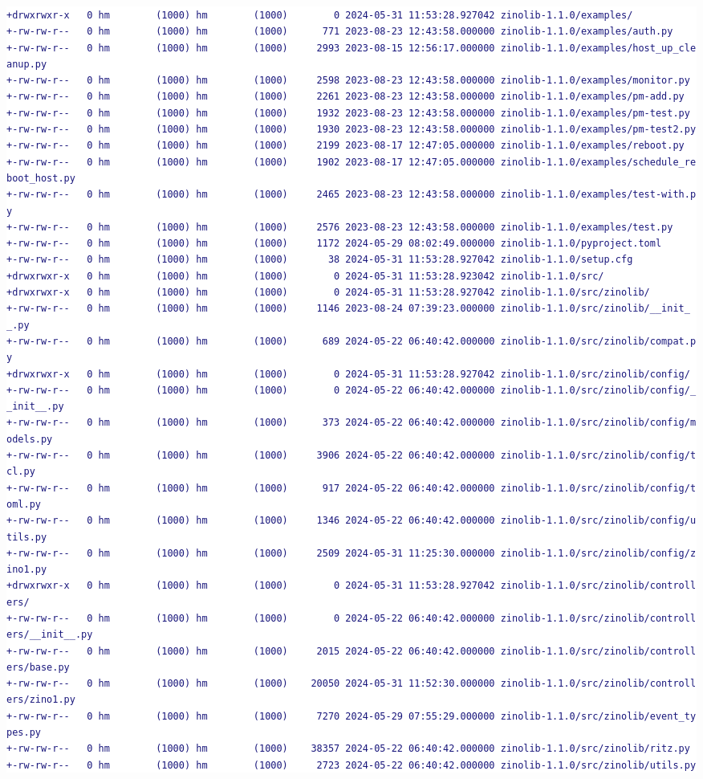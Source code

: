 ```diff
+drwxrwxr-x   0 hm        (1000) hm        (1000)        0 2024-05-31 11:53:28.927042 zinolib-1.1.0/examples/
+-rw-rw-r--   0 hm        (1000) hm        (1000)      771 2023-08-23 12:43:58.000000 zinolib-1.1.0/examples/auth.py
+-rw-rw-r--   0 hm        (1000) hm        (1000)     2993 2023-08-15 12:56:17.000000 zinolib-1.1.0/examples/host_up_cleanup.py
+-rw-rw-r--   0 hm        (1000) hm        (1000)     2598 2023-08-23 12:43:58.000000 zinolib-1.1.0/examples/monitor.py
+-rw-rw-r--   0 hm        (1000) hm        (1000)     2261 2023-08-23 12:43:58.000000 zinolib-1.1.0/examples/pm-add.py
+-rw-rw-r--   0 hm        (1000) hm        (1000)     1932 2023-08-23 12:43:58.000000 zinolib-1.1.0/examples/pm-test.py
+-rw-rw-r--   0 hm        (1000) hm        (1000)     1930 2023-08-23 12:43:58.000000 zinolib-1.1.0/examples/pm-test2.py
+-rw-rw-r--   0 hm        (1000) hm        (1000)     2199 2023-08-17 12:47:05.000000 zinolib-1.1.0/examples/reboot.py
+-rw-rw-r--   0 hm        (1000) hm        (1000)     1902 2023-08-17 12:47:05.000000 zinolib-1.1.0/examples/schedule_reboot_host.py
+-rw-rw-r--   0 hm        (1000) hm        (1000)     2465 2023-08-23 12:43:58.000000 zinolib-1.1.0/examples/test-with.py
+-rw-rw-r--   0 hm        (1000) hm        (1000)     2576 2023-08-23 12:43:58.000000 zinolib-1.1.0/examples/test.py
+-rw-rw-r--   0 hm        (1000) hm        (1000)     1172 2024-05-29 08:02:49.000000 zinolib-1.1.0/pyproject.toml
+-rw-rw-r--   0 hm        (1000) hm        (1000)       38 2024-05-31 11:53:28.927042 zinolib-1.1.0/setup.cfg
+drwxrwxr-x   0 hm        (1000) hm        (1000)        0 2024-05-31 11:53:28.923042 zinolib-1.1.0/src/
+drwxrwxr-x   0 hm        (1000) hm        (1000)        0 2024-05-31 11:53:28.927042 zinolib-1.1.0/src/zinolib/
+-rw-rw-r--   0 hm        (1000) hm        (1000)     1146 2023-08-24 07:39:23.000000 zinolib-1.1.0/src/zinolib/__init__.py
+-rw-rw-r--   0 hm        (1000) hm        (1000)      689 2024-05-22 06:40:42.000000 zinolib-1.1.0/src/zinolib/compat.py
+drwxrwxr-x   0 hm        (1000) hm        (1000)        0 2024-05-31 11:53:28.927042 zinolib-1.1.0/src/zinolib/config/
+-rw-rw-r--   0 hm        (1000) hm        (1000)        0 2024-05-22 06:40:42.000000 zinolib-1.1.0/src/zinolib/config/__init__.py
+-rw-rw-r--   0 hm        (1000) hm        (1000)      373 2024-05-22 06:40:42.000000 zinolib-1.1.0/src/zinolib/config/models.py
+-rw-rw-r--   0 hm        (1000) hm        (1000)     3906 2024-05-22 06:40:42.000000 zinolib-1.1.0/src/zinolib/config/tcl.py
+-rw-rw-r--   0 hm        (1000) hm        (1000)      917 2024-05-22 06:40:42.000000 zinolib-1.1.0/src/zinolib/config/toml.py
+-rw-rw-r--   0 hm        (1000) hm        (1000)     1346 2024-05-22 06:40:42.000000 zinolib-1.1.0/src/zinolib/config/utils.py
+-rw-rw-r--   0 hm        (1000) hm        (1000)     2509 2024-05-31 11:25:30.000000 zinolib-1.1.0/src/zinolib/config/zino1.py
+drwxrwxr-x   0 hm        (1000) hm        (1000)        0 2024-05-31 11:53:28.927042 zinolib-1.1.0/src/zinolib/controllers/
+-rw-rw-r--   0 hm        (1000) hm        (1000)        0 2024-05-22 06:40:42.000000 zinolib-1.1.0/src/zinolib/controllers/__init__.py
+-rw-rw-r--   0 hm        (1000) hm        (1000)     2015 2024-05-22 06:40:42.000000 zinolib-1.1.0/src/zinolib/controllers/base.py
+-rw-rw-r--   0 hm        (1000) hm        (1000)    20050 2024-05-31 11:52:30.000000 zinolib-1.1.0/src/zinolib/controllers/zino1.py
+-rw-rw-r--   0 hm        (1000) hm        (1000)     7270 2024-05-29 07:55:29.000000 zinolib-1.1.0/src/zinolib/event_types.py
+-rw-rw-r--   0 hm        (1000) hm        (1000)    38357 2024-05-22 06:40:42.000000 zinolib-1.1.0/src/zinolib/ritz.py
+-rw-rw-r--   0 hm        (1000) hm        (1000)     2723 2024-05-22 06:40:42.000000 zinolib-1.1.0/src/zinolib/utils.py
```